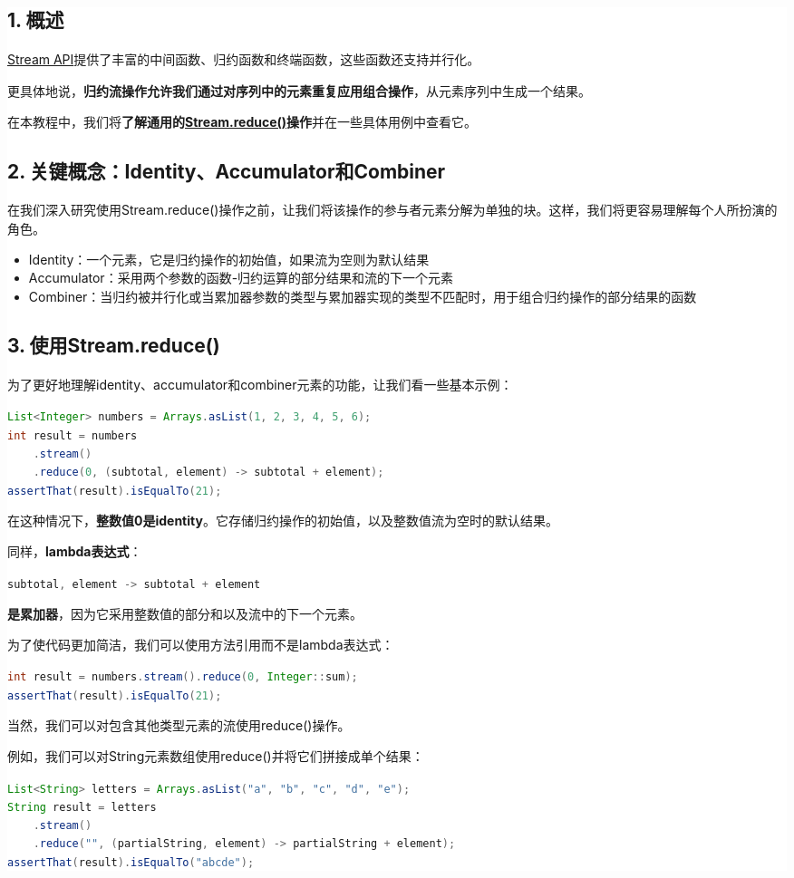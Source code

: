 ## 1. 概述

[Stream API](https://www.baeldung.com/java-8-streams-introduction)提供了丰富的中间函数、归约函数和终端函数，这些函数还支持并行化。

更具体地说，**归约流操作允许我们通过对序列中的元素重复应用组合操作**，从元素序列中生成一个结果。

在本教程中，我们将**了解通用的[Stream.reduce()](https://docs.oracle.com/javase/tutorial/collections/streams/reduction.html)操作**并在一些具体用例中查看它。

## 2. 关键概念：Identity、Accumulator和Combiner

在我们深入研究使用Stream.reduce()操作之前，让我们将该操作的参与者元素分解为单独的块。这样，我们将更容易理解每个人所扮演的角色。

-   Identity：一个元素，它是归约操作的初始值，如果流为空则为默认结果
-   Accumulator：采用两个参数的函数-归约运算的部分结果和流的下一个元素
-   Combiner：当归约被并行化或当累加器参数的类型与累加器实现的类型不匹配时，用于组合归约操作的部分结果的函数

## 3. 使用Stream.reduce()

为了更好地理解identity、accumulator和combiner元素的功能，让我们看一些基本示例：

```java
List<Integer> numbers = Arrays.asList(1, 2, 3, 4, 5, 6);
int result = numbers
    .stream()
    .reduce(0, (subtotal, element) -> subtotal + element);
assertThat(result).isEqualTo(21);
```

在这种情况下，**整数值0是identity**。它存储归约操作的初始值，以及整数值流为空时的默认结果。

同样，**lambda表达式**：

```java
subtotal, element -> subtotal + element
```

**是累加器**，因为它采用整数值的部分和以及流中的下一个元素。

为了使代码更加简洁，我们可以使用方法引用而不是lambda表达式：

```java
int result = numbers.stream().reduce(0, Integer::sum);
assertThat(result).isEqualTo(21);
```

当然，我们可以对包含其他类型元素的流使用reduce()操作。

例如，我们可以对String元素数组使用reduce()并将它们拼接成单个结果：

```java
List<String> letters = Arrays.asList("a", "b", "c", "d", "e");
String result = letters
    .stream()
    .reduce("", (partialString, element) -> partialString + element);
assertThat(result).isEqualTo("abcde");
```
